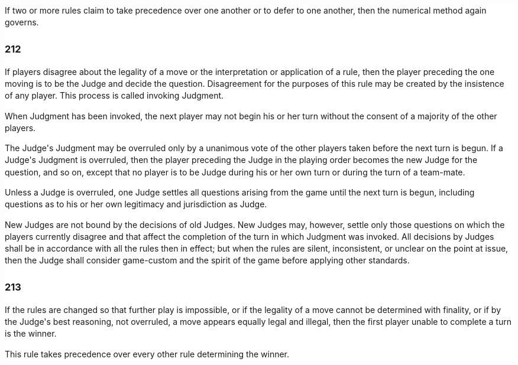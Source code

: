 If two or more rules claim to take precedence over one another or to defer to one another, then the numerical method again governs.

### 212
If players disagree about the legality of a move or the interpretation or application of a rule, then the player preceding the one moving is to be the Judge and decide the question. Disagreement for the purposes of this rule may be created by the insistence of any player. This process is called invoking Judgment.

When Judgment has been invoked, the next player may not begin his or her turn without the consent of a majority of the other players.

The Judge's Judgment may be overruled only by a unanimous vote of the other players taken before the next turn is begun. If a Judge's Judgment is overruled, then the player preceding the Judge in the playing order becomes the new Judge for the question, and so on, except that no player is to be Judge during his or her own turn or during the turn of a team-mate.

Unless a Judge is overruled, one Judge settles all questions arising from the game until the next turn is begun, including questions as to his or her own legitimacy and jurisdiction as Judge.

New Judges are not bound by the decisions of old Judges. New Judges may, however, settle only those questions on which the players currently disagree and that affect the completion of the turn in which Judgment was invoked. All decisions by Judges shall be in accordance with all the rules then in effect; but when the rules are silent, inconsistent, or unclear on the point at issue, then the Judge shall consider game-custom and the spirit of the game before applying other standards.

### 213
If the rules are changed so that further play is impossible, or if the legality of a move cannot be determined with finality, or if by the Judge's best reasoning, not overruled, a move appears equally legal and illegal, then the first player unable to complete a turn is the winner.

This rule takes precedence over every other rule determining the winner.
